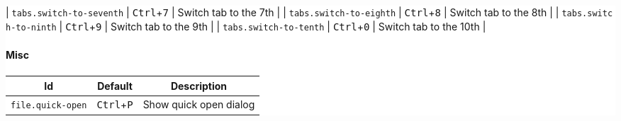 | `tabs.switch-to-seventh` | <kbd>Ctrl</kbd>+<kbd>7</kbd>                    | Switch tab to the 7th        |
| `tabs.switch-to-eighth`  | <kbd>Ctrl</kbd>+<kbd>8</kbd>                    | Switch tab to the 8th        |
| `tabs.switch-to-ninth`   | <kbd>Ctrl</kbd>+<kbd>9</kbd>                    | Switch tab to the 9th        |
| `tabs.switch-to-tenth`   | <kbd>Ctrl</kbd>+<kbd>0</kbd>                    | Switch tab to the 10th       |

#### Misc

| Id                | Default                      | Description            |
| ----------------- | ---------------------------- | ---------------------- |
| `file.quick-open` | <kbd>Ctrl</kbd>+<kbd>P</kbd> | Show quick open dialog |
